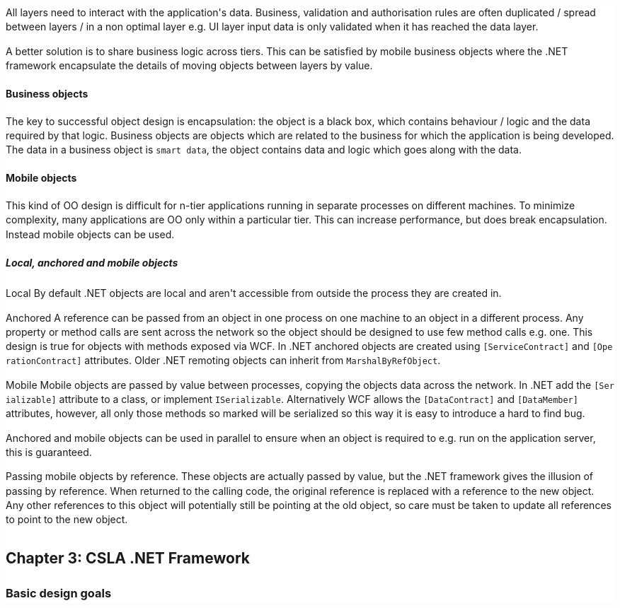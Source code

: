 All layers need to interact with the application's data. Business, validation and authorisation rules are often duplicated / spread between layers / in a non optimal layer e.g. UI layer input data is only validated when it has reached the data layer. 

A better solution is to share business logic across tiers. This can be satisfied by mobile business objects where the .NET framework encapsulate the details of moving objects between layers by value.

#### Business objects

The key to successful object design is encapsulation: the object is a black box, which contains behaviour / logic and the data required by that logic. Business objects are objects which are related to the business for which the application is being developed.
The data in a business object is `smart data`, the object contains data and logic which goes along with the data.

#### Mobile objects

This kind of OO design is difficult for n-tier applications running in separate processes on different machines.
To minimize complexity, many applications are OO only within a particular tier. This can increase performance, but does break encapsulation.
Instead mobile objects can be used.

##### Local, anchored and mobile objects
Local
By default .NET objects are local and aren't accessible from outside the process they are created in.

Anchored
A reference can be passed from an object in one process on one machine to an object in a different process. Any property or method calls are sent across the network so the object should be designed to use few method calls e.g. one. This design is true for objects with methods exposed via WCF. In .NET anchored objects are created using `[ServiceContract]` and `[OperationContract]` attributes. Older .NET remoting objects can inherit from `MarshalByRefObject`.

Mobile 
Mobile objects are passed by value between processes, copying the objects data across the network. In .NET add the `[Serializable]` attribute to a class, or implement `ISerializable`. Alternatively WCF allows the `[DataContract]` and `[DataMember]` attributes, however, all only those methods so marked will be serialized so this way it is easy to introduce a hard to find bug.

Anchored and mobile objects can be used in parallel to ensure when an object is required to e.g. run on the application server, this is guaranteed.

Passing mobile objects by reference.
These objects are actually passed by value, but the .NET framework gives the illusion of passing by reference. When returned to the calling code, the original reference is replaced with a reference to the new object. Any other references to this object will potentially still be pointing at the old object, so care must be taken to update all references to point to the new object.

## Chapter 3: CSLA .NET Framework

### Basic design goals
